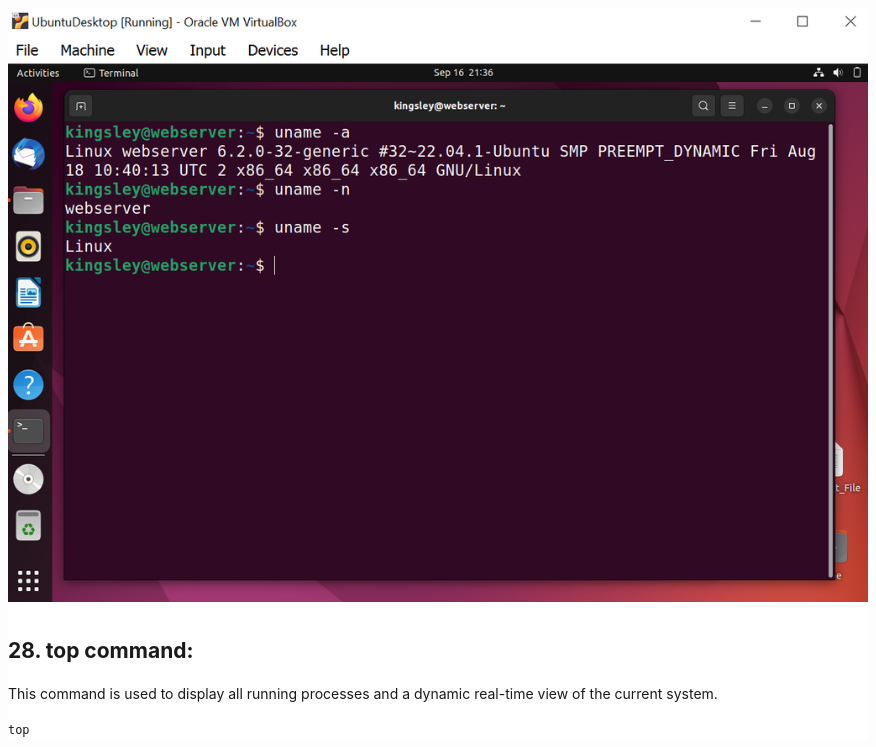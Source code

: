 ![Alt text](<images/uname command.PNG>)

## 28. top command:
This command is used to display all running processes and a dynamic real-time view of the current system.
```javascript
top
```